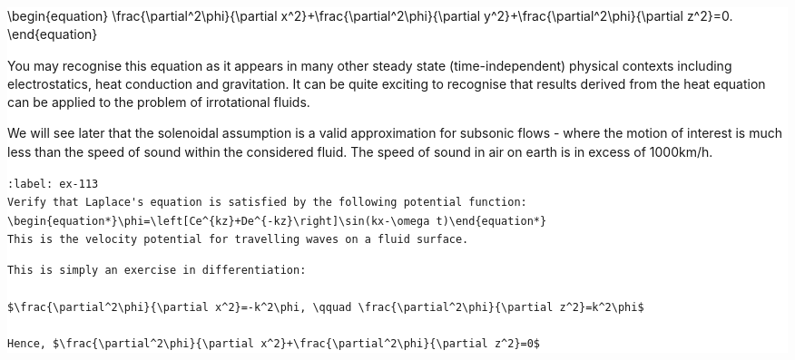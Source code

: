\begin{equation}
\frac{\partial^2\phi}{\partial x^2}+\frac{\partial^2\phi}{\partial y^2}+\frac{\partial^2\phi}{\partial z^2}=0.
\end{equation}

You may recognise this equation as it appears in many other steady state (time-independent) physical contexts including electrostatics, heat conduction and gravitation. It can be quite exciting to recognise that results derived from the heat equation can be applied to the problem of irrotational fluids.

We will see later that the solenoidal assumption is a valid approximation for subsonic flows - where the motion of interest is much less than the speed of sound within the considered fluid. The speed of sound in air on earth is in excess of 1000km/h.


```{exercise}
:label: ex-113
Verify that Laplace's equation is satisfied by the following potential function:
\begin{equation*}\phi=\left[Ce^{kz}+De^{-kz}\right]\sin(kx-\omega t)\end{equation*}
This is the velocity potential for travelling waves on a fluid surface.
```

```{toggle}
This is simply an exercise in differentiation:

$\frac{\partial^2\phi}{\partial x^2}=-k^2\phi, \qquad \frac{\partial^2\phi}{\partial z^2}=k^2\phi$

Hence, $\frac{\partial^2\phi}{\partial x^2}+\frac{\partial^2\phi}{\partial z^2}=0$
```
